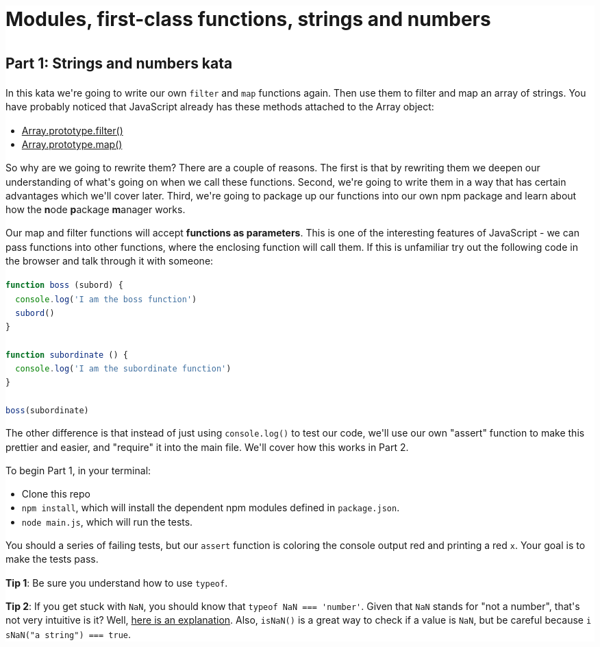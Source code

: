 # Modules, first-class functions, strings and numbers

## Part 1: Strings and numbers kata

In this kata we're going to write our own `filter` and `map` functions again. Then use them to filter and map an array of strings. You have probably noticed that JavaScript already has these methods attached to the Array object:

 * [Array.prototype.filter()](https://developer.mozilla.org/en-US/docs/Web/JavaScript/Reference/Global_Objects/Array/filter)
 * [Array.prototype.map()](https://developer.mozilla.org/en-US/docs/Web/JavaScript/Reference/Global_Objects/Array/map)

So why are we going to rewrite them? There are a couple of reasons. The first is that by rewriting them we deepen our understanding of what's going on when we call these functions. Second, we're going to write them in a way that has certain advantages which we'll cover later. Third, we're going to package up our functions into our own npm package and learn about how the **n**ode **p**ackage **m**anager works.

Our map and filter functions will accept **functions as parameters**. This is one of the interesting features of JavaScript - we can pass functions into other functions, where the enclosing function will call them. If this is unfamiliar try out the following code in the browser and talk through it with someone:

```js
function boss (subord) {
  console.log('I am the boss function')
  subord()
}

function subordinate () {
  console.log('I am the subordinate function')
}

boss(subordinate)
```

The other difference is that instead of just using `console.log()` to test our code, we'll use our own "assert" function to make this prettier and easier, and "require" it into the main file. We'll cover how this works in Part 2. 

To begin Part 1, in your terminal:

* Clone this repo
* `npm install`, which will install the dependent npm modules defined in `package.json`.
* `node main.js`, which will run the tests.

You should a series of failing tests, but our `assert` function is coloring the console output red and printing a red `x`. Your goal is to make the tests pass.

**Tip 1**: Be sure you understand how to use `typeof`.

**Tip 2**: If you get stuck with `NaN`, you should know that `typeof NaN === 'number'`. Given that `NaN` stands for "not a number", that's not very intuitive is it? Well, [here is an explanation](http://stackoverflow.com/questions/2801601/why-does-typeof-nan-return-number). Also, `isNaN()` is a great way to check if a value is `NaN`, but be careful because `isNaN("a string") === true`.
